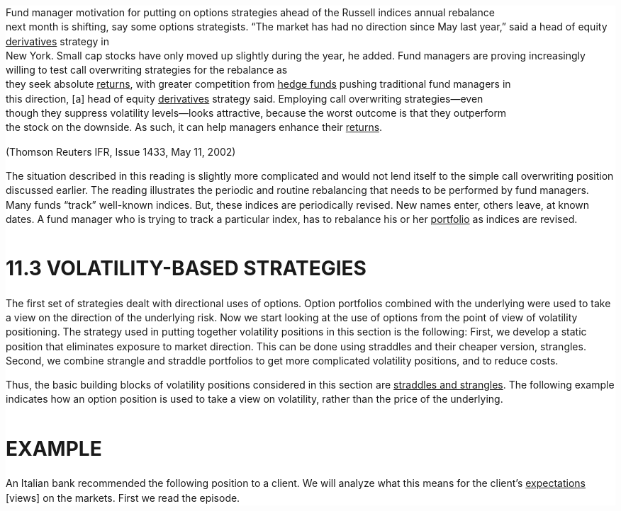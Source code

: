 Fund manager motivation for putting on options strategies ahead of the Russell indices annual rebalance   
next month is shifting, say some options strategists. “The market has had no direction since May last year,” said a head of equity [derivatives](../../Financial%20Markets/Financial%20Trading%20and%20Markets/Chapter%209%20Arbitrage%20and%20Hedging%20With%20Options.md) strategy in   
New York. Small cap stocks have only moved up slightly during the year, he added. Fund managers are proving increasingly willing to test call overwriting strategies for the rebalance as   
they seek absolute [returns](../../Financial%20Markets/Financial%20Asset%20Pricing%20Theory%20Overview/Chapter%203%20-%20%20Assets,%20Portfolios,%20and%20Arbitrage/Assets.md), with greater competition from [hedge funds](../Basis%20Trade%20Explainer.md) pushing traditional fund managers in   
this direction, [a] head of equity [derivatives](../../Financial%20Markets/Financial%20Trading%20and%20Markets/Chapter%209%20Arbitrage%20and%20Hedging%20With%20Options.md) strategy said. Employing call overwriting strategies—even   
though they suppress volatility levels—looks attractive, because the worst outcome is that they outperform   
the stock on the downside. As such, it can help managers enhance their [returns](../../Financial%20Markets/Financial%20Asset%20Pricing%20Theory%20Overview/Chapter%203%20-%20%20Assets,%20Portfolios,%20and%20Arbitrage/Assets.md).  

(Thomson Reuters IFR, Issue 1433, May 11, 2002)  

The situation described in this reading is slightly more complicated and would not lend itself to the simple call overwriting position discussed earlier. The reading illustrates the periodic and routine rebalancing that needs to be performed by fund managers. Many funds “track” well-known indices. But, these indices are periodically revised. New names enter, others leave, at known dates. A fund manager who is trying to track a particular index, has to rebalance his or her [portfolio](../../Advanced%20Investments/An%20Asset%20Allocation%20Primer.md) as indices are revised.  

# 11.3 VOLATILITY-BASED STRATEGIES  

The first set of strategies dealt with directional uses of options. Option portfolios combined with the underlying were used to take a view on the direction of the underlying risk. Now we start looking at the use of options from the point of view of volatility positioning. The strategy used in putting together volatility positions in this section is the following: First, we develop a static position that eliminates exposure to market direction. This can be done using straddles and their cheaper version, strangles. Second, we combine strangle and straddle portfolios to get more complicated volatility positions, and to reduce costs.  

Thus, the basic building blocks of volatility positions considered in this section are [straddles and strangles](../../Financial%20Markets/Financial%20Engineering%20and%20Arbitrage%20in%20the%20Financial%20Markets/PART%20I%20RELATIVE%20VALUE%20BUILDING%20BLOCKS/Chapter%205%20Options%20on%20Prices%20and%20Hedge-Based%20Valuation/Composite%20Payoffs%20at%20Expiry.md). The following example indicates how an option position is used to take a view on volatility, rather than the price of the underlying.  

# EXAMPLE  

An Italian bank recommended the following position to a client. We will analyze what this means for the client’s [expectations](../../Fixed%20Income%20Asset%20Pricing/Fixed%20Income%20Lecture%20Notes/FORWARD%20RATES%20AND%20TERM%20STRUCTURE.md) [views] on the markets. First we read the episode.  
